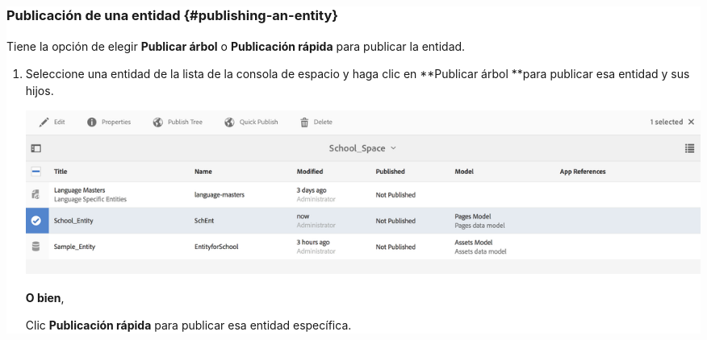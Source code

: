 ### Publicación de una entidad {#publishing-an-entity}

Tiene la opción de elegir **Publicar árbol** o **Publicación rápida** para publicar la entidad.

1. Seleccione una entidad de la lista de la consola de espacio y haga clic en **Publicar árbol **para publicar esa entidad y sus hijos.

   ![chlimage_1-105](assets/chlimage_1-105.png)

   **O bien**,

   Clic **Publicación rápida** para publicar esa entidad específica.

